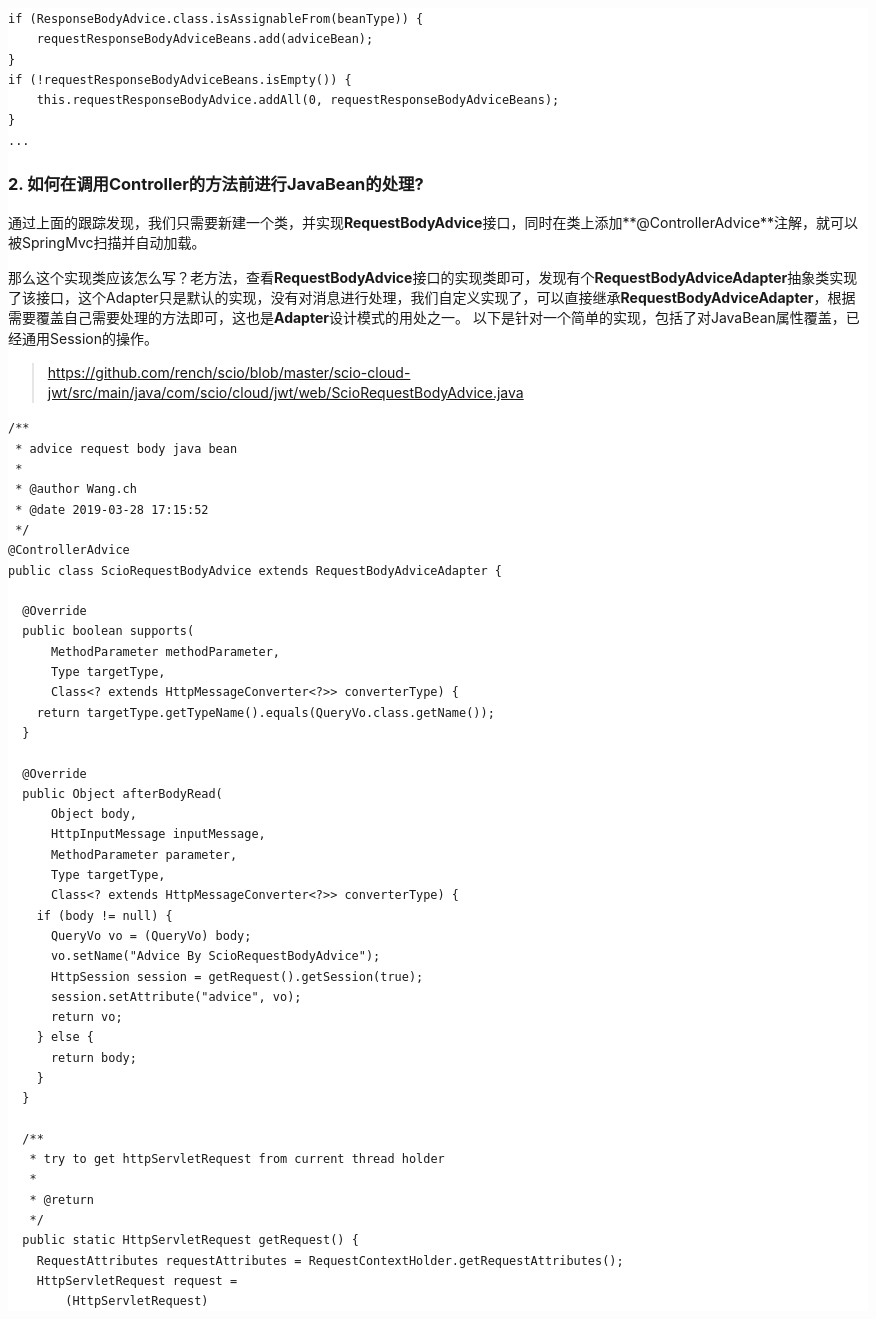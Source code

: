 ```
if (ResponseBodyAdvice.class.isAssignableFrom(beanType)) {
    requestResponseBodyAdviceBeans.add(adviceBean);
}
if (!requestResponseBodyAdviceBeans.isEmpty()) {
    this.requestResponseBodyAdvice.addAll(0, requestResponseBodyAdviceBeans);
}
...
```
### 2. 如何在调用Controller的方法前进行JavaBean的处理?
通过上面的跟踪发现，我们只需要新建一个类，并实现**RequestBodyAdvice**接口，同时在类上添加**@ControllerAdvice**注解，就可以被SpringMvc扫描并自动加载。

那么这个实现类应该怎么写？老方法，查看**RequestBodyAdvice**接口的实现类即可，发现有个**RequestBodyAdviceAdapter**抽象类实现了该接口，这个Adapter只是默认的实现，没有对消息进行处理，我们自定义实现了，可以直接继承**RequestBodyAdviceAdapter**，根据需要覆盖自己需要处理的方法即可，这也是**Adapter**设计模式的用处之一。
以下是针对一个简单的实现，包括了对JavaBean属性覆盖，已经通用Session的操作。
> https://github.com/rench/scio/blob/master/scio-cloud-jwt/src/main/java/com/scio/cloud/jwt/web/ScioRequestBodyAdvice.java
```
/**
 * advice request body java bean
 *
 * @author Wang.ch
 * @date 2019-03-28 17:15:52
 */
@ControllerAdvice
public class ScioRequestBodyAdvice extends RequestBodyAdviceAdapter {

  @Override
  public boolean supports(
      MethodParameter methodParameter,
      Type targetType,
      Class<? extends HttpMessageConverter<?>> converterType) {
    return targetType.getTypeName().equals(QueryVo.class.getName());
  }

  @Override
  public Object afterBodyRead(
      Object body,
      HttpInputMessage inputMessage,
      MethodParameter parameter,
      Type targetType,
      Class<? extends HttpMessageConverter<?>> converterType) {
    if (body != null) {
      QueryVo vo = (QueryVo) body;
      vo.setName("Advice By ScioRequestBodyAdvice");
      HttpSession session = getRequest().getSession(true);
      session.setAttribute("advice", vo);
      return vo;
    } else {
      return body;
    }
  }

  /**
   * try to get httpServletRequest from current thread holder
   *
   * @return
   */
  public static HttpServletRequest getRequest() {
    RequestAttributes requestAttributes = RequestContextHolder.getRequestAttributes();
    HttpServletRequest request =
        (HttpServletRequest)
```